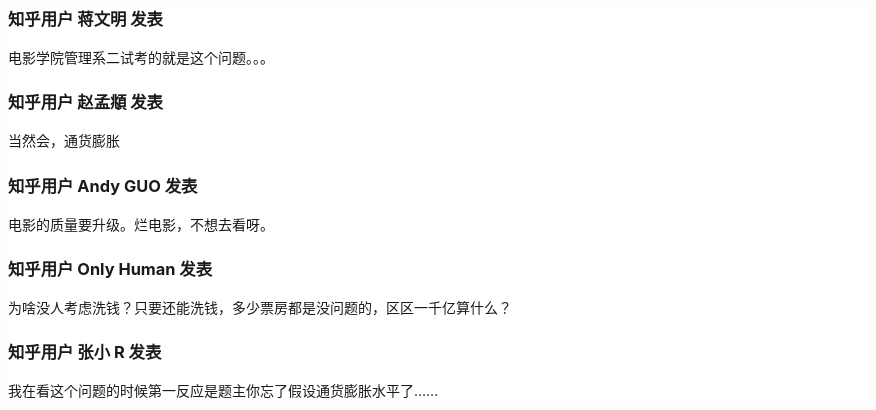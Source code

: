 ### 知乎用户 蒋文明 发表
    
电影学院管理系二试考的就是这个问题。。。
    
    
    
    
### 知乎用户 赵孟頫 发表
    
当然会，通货膨胀
    
    
    
    
### 知乎用户  Andy GUO 发表
    
电影的质量要升级。烂电影，不想去看呀。
    
    
    
    
### 知乎用户 Only Human 发表
    
为啥没人考虑洗钱？只要还能洗钱，多少票房都是没问题的，区区一千亿算什么？
    
    
    
    
### 知乎用户 张小 R 发表
    
我在看这个问题的时候第一反应是题主你忘了假设通货膨胀水平了……
    
    
    

